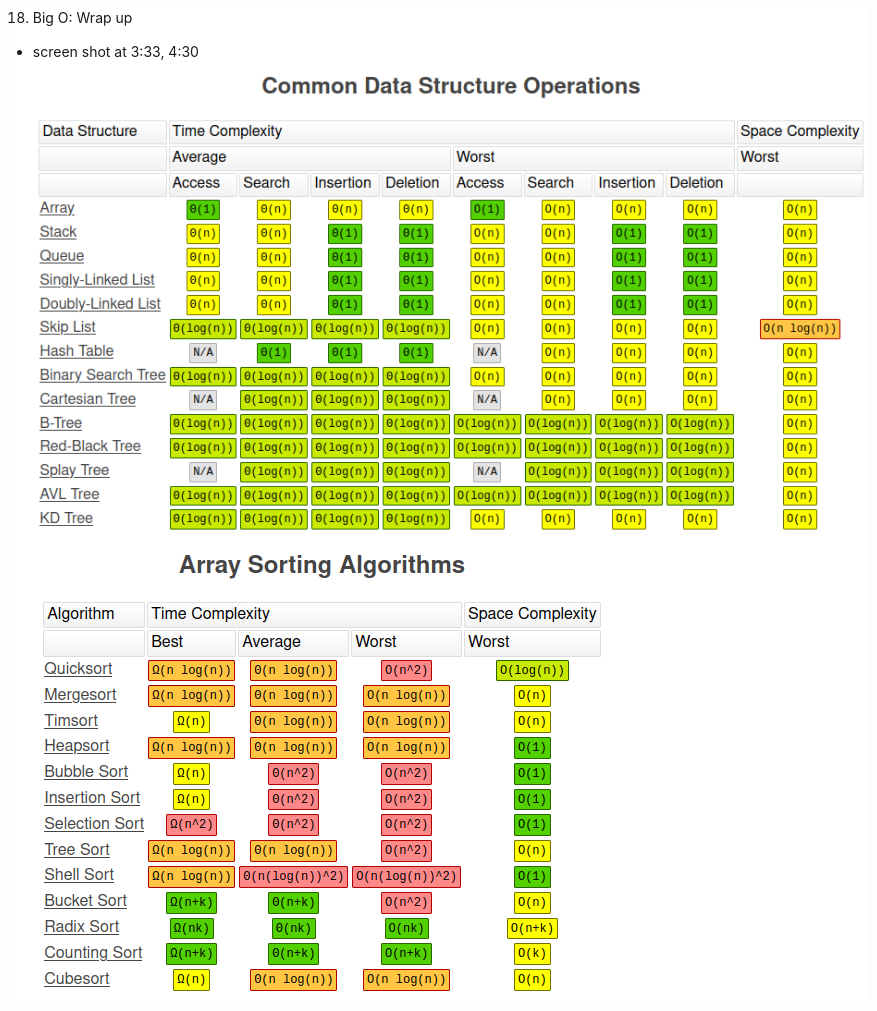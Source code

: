 18. Big O: Wrap up
- screen shot at 3:33, 4:30
![common_operations](./ch18_ops.png)
![Sorting_algorithms](./ch18_sorting.png)
